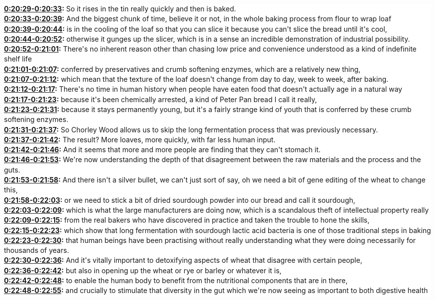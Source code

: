 **[0:20:29-0:20:33](https://soundcloud.com/farmerama-radio/cereal-episode-1-flour-water-salt#t=0:20:29):**  So it rises in the tin really quickly and then is baked.  
**[0:20:33-0:20:39](https://soundcloud.com/farmerama-radio/cereal-episode-1-flour-water-salt#t=0:20:33):**  And the biggest chunk of time, believe it or not, in the whole baking process from flour to wrap loaf  
**[0:20:39-0:20:44](https://soundcloud.com/farmerama-radio/cereal-episode-1-flour-water-salt#t=0:20:39):**  is in the cooling of the loaf so that you can slice it because you can't slice the bread until it's cool,  
**[0:20:44-0:20:52](https://soundcloud.com/farmerama-radio/cereal-episode-1-flour-water-salt#t=0:20:44):**  otherwise it gunges up the slicer, which is in a sense an incredible demonstration of industrial possibility.  
**[0:20:52-0:21:01](https://soundcloud.com/farmerama-radio/cereal-episode-1-flour-water-salt#t=0:20:52):**  There's no inherent reason other than chasing low price and convenience understood as a kind of indefinite shelf life  
**[0:21:01-0:21:07](https://soundcloud.com/farmerama-radio/cereal-episode-1-flour-water-salt#t=0:21:01):**  conferred by preservatives and crumb softening enzymes, which are a relatively new thing,  
**[0:21:07-0:21:12](https://soundcloud.com/farmerama-radio/cereal-episode-1-flour-water-salt#t=0:21:07):**  which mean that the texture of the loaf doesn't change from day to day, week to week, after baking.  
**[0:21:12-0:21:17](https://soundcloud.com/farmerama-radio/cereal-episode-1-flour-water-salt#t=0:21:12):**  There's no time in human history when people have eaten food that doesn't actually age in a natural way  
**[0:21:17-0:21:23](https://soundcloud.com/farmerama-radio/cereal-episode-1-flour-water-salt#t=0:21:17):**  because it's been chemically arrested, a kind of Peter Pan bread I call it really,  
**[0:21:23-0:21:31](https://soundcloud.com/farmerama-radio/cereal-episode-1-flour-water-salt#t=0:21:23):**  because it stays permanently young, but it's a fairly strange kind of youth that is conferred by these crumb softening enzymes.  
**[0:21:31-0:21:37](https://soundcloud.com/farmerama-radio/cereal-episode-1-flour-water-salt#t=0:21:31):**  So Chorley Wood allows us to skip the long fermentation process that was previously necessary.  
**[0:21:37-0:21:42](https://soundcloud.com/farmerama-radio/cereal-episode-1-flour-water-salt#t=0:21:37):**  The result? More loaves, more quickly, with far less human input.  
**[0:21:42-0:21:46](https://soundcloud.com/farmerama-radio/cereal-episode-1-flour-water-salt#t=0:21:42):**  And it seems that more and more people are finding that they can't stomach it.  
**[0:21:46-0:21:53](https://soundcloud.com/farmerama-radio/cereal-episode-1-flour-water-salt#t=0:21:46):**  We're now understanding the depth of that disagreement between the raw materials and the process and the guts.  
**[0:21:53-0:21:58](https://soundcloud.com/farmerama-radio/cereal-episode-1-flour-water-salt#t=0:21:53):**  And there isn't a silver bullet, we can't just sort of say, oh we need a bit of gene editing of the wheat to change this,  
**[0:21:58-0:22:03](https://soundcloud.com/farmerama-radio/cereal-episode-1-flour-water-salt#t=0:21:58):**  or we need to stick a bit of dried sourdough powder into our bread and call it sourdough,  
**[0:22:03-0:22:09](https://soundcloud.com/farmerama-radio/cereal-episode-1-flour-water-salt#t=0:22:03):**  which is what the large manufacturers are doing now, which is a scandalous theft of intellectual property really  
**[0:22:09-0:22:15](https://soundcloud.com/farmerama-radio/cereal-episode-1-flour-water-salt#t=0:22:09):**  from the real bakers who have discovered in practice and taken the trouble to hone the skills,  
**[0:22:15-0:22:23](https://soundcloud.com/farmerama-radio/cereal-episode-1-flour-water-salt#t=0:22:15):**  which show that long fermentation with sourdough lactic acid bacteria is one of those traditional steps in baking  
**[0:22:23-0:22:30](https://soundcloud.com/farmerama-radio/cereal-episode-1-flour-water-salt#t=0:22:23):**  that human beings have been practising without really understanding what they were doing necessarily for thousands of years.  
**[0:22:30-0:22:36](https://soundcloud.com/farmerama-radio/cereal-episode-1-flour-water-salt#t=0:22:30):**  And it's vitally important to detoxifying aspects of wheat that disagree with certain people,  
**[0:22:36-0:22:42](https://soundcloud.com/farmerama-radio/cereal-episode-1-flour-water-salt#t=0:22:36):**  but also in opening up the wheat or rye or barley or whatever it is,  
**[0:22:42-0:22:48](https://soundcloud.com/farmerama-radio/cereal-episode-1-flour-water-salt#t=0:22:42):**  to enable the human body to benefit from the nutritional components that are in there,  
**[0:22:48-0:22:55](https://soundcloud.com/farmerama-radio/cereal-episode-1-flour-water-salt#t=0:22:48):**  and crucially to stimulate that diversity in the gut which we're now seeing as important to both digestive health  